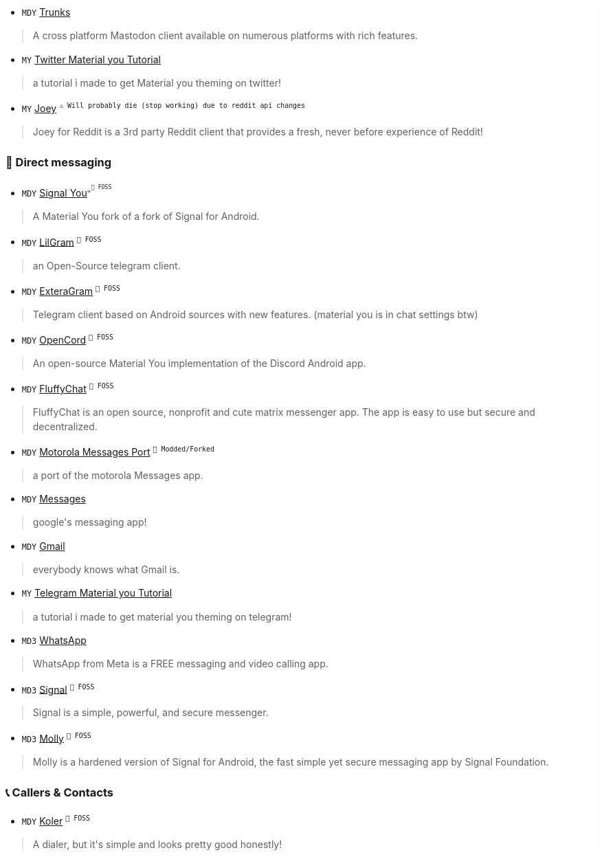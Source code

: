 - `MDY` [Trunks](https://play.google.com/store/apps/details?id=com.decad3nce.trunks) 
> A cross platform Mastodon client available on numerous platforms with rich features.

- `MY` [Twitter Material you Tutorial](https://github.com/TeaEndsAcronyms/Material-You-Apps/releases/tag/v5.0)
> a tutorial i made to get Material you theming on twitter!

- `MY` [Joey](https://play.google.com/store/apps/details?id=o.o.joey) <sup>`⚠️ Will probably die (stop working) due to reddit api changes`</sup>
> Joey for Reddit is a 3rd party Reddit client that provides a fresh, never before experience of Reddit!

  ### 📜 Direct messaging

- `MDY` [Signal You](https://github.com/nekorubu/Signal-You)<sup>`☕`<sup>`🧋 FOSS` </sup>
> A Material You fork of a fork of Signal for Android.

- `MDY` [LilGram](https://github.com/lilchill666/LilGram) <sup>`🧋 FOSS` </sup>
> an Open-Source telegram client.

- `MDY` [ExteraGram](https://github.com/exteraSquad/exteraGram) <sup>`🧋 FOSS` </sup>
> Telegram client based on Android sources with new features. (material you is in chat settings btw)

- `MDY` [OpenCord](https://github.com/MateriiApps/OpenCord) <sup>`🧋 FOSS` </sup>
> An open-source Material You implementation of the Discord Android app.

- `MDY` [FluffyChat](https://gitlab.com/famedly/fluffychat) <sup>`🧋 FOSS` </sup>
> FluffyChat is an open source, nonprofit and cute matrix messenger app. The app is easy to use but secure and decentralized.

- `MDY` [Motorola Messages Port](https://www.pling.com/p/1884299) <sup>`🥤 Modded/Forked`</sup>
> a port of the motorola Messages app.

- `MDY` [Messages](https://play.google.com/store/apps/details?id=com.google.android.apps.messaging)
> google's messaging app!

- `MDY` [Gmail](https://play.google.com/store/apps/details?id=com.google.android.gm)
> everybody knows what Gmail is.

- `MY` [Telegram Material you Tutorial](https://github.com/TeaEndsAcronyms/Material-You-Apps/releases/tag/v5.0)
> a tutorial i made to get material you theming on telegram!

- `MD3` [WhatsApp](https://www.apkmirror.com/apk/whatsapp-inc/whatsapp/)
 > WhatsApp from Meta is a FREE messaging and video calling app.

- `MD3` [Signal](https://github.com/signalapp/Signal-Android) <sup>`🧋 FOSS` </sup>
> Signal is a simple, powerful, and secure messenger.

- `MD3` [Molly](https://github.com/mollyim/mollyim-android) <sup>`🧋 FOSS` </sup>
> Molly is a hardened version of Signal for Android, the fast simple yet secure messaging app by Signal Foundation.

  ### 📞 Callers & Contacts


- `MDY` [Koler](https://github.com/Chooloo/koler)  <sup>`🧋 FOSS` </sup>
> A dialer, but it's simple and looks pretty good honestly! 
